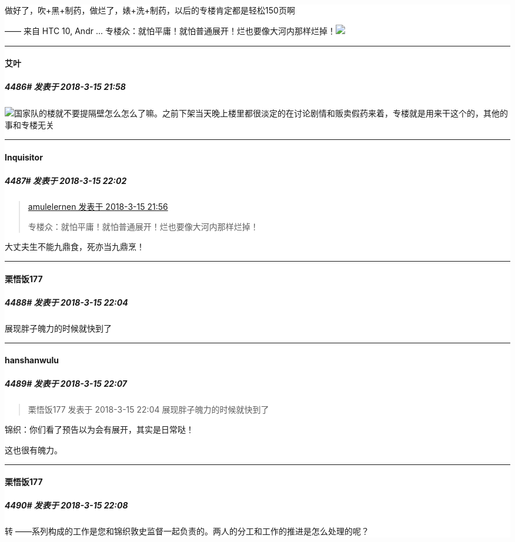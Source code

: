 做好了，吹+黑+制药，做烂了，婊+洗+制药，以后的专楼肯定都是轻松150页啊


—— 来自 HTC 10, Andr ...</blockquote>
专楼众：就怕平庸！就怕普通展开！烂也要像大河内那样烂掉！<img src="https://static.saraba1st.com/image/smiley/face2017/037.png" referrerpolicy="no-referrer">


-----

####  艾叶  
##### 4486#       发表于 2018-3-15 21:58


<img src="https://static.saraba1st.com/image/smiley/face2017/002.png" referrerpolicy="no-referrer">国家队的楼就不要提隔壁怎么怎么了嘛。之前下架当天晚上楼里都很淡定的在讨论剧情和贩卖假药来着，专楼就是用来干这个的，其他的事和专楼无关


-----

####  Inquisitor  
##### 4487#       发表于 2018-3-15 22:02


<blockquote><a href="httphttps://bbs.saraba1st.com/2b/forum.php?mod=redirect&amp;goto=findpost&amp;pid=38864044&amp;ptid=1586984" target="_blank">amulelernen 发表于 2018-3-15 21:56</a>

专楼众：就怕平庸！就怕普通展开！烂也要像大河内那样烂掉！</blockquote>
大丈夫生不能九鼎食，死亦当九鼎烹！


-----

####  栗悟饭177  
##### 4488#       发表于 2018-3-15 22:04


展现胖子魄力的时候就快到了


-----

####  hanshanwulu  
##### 4489#       发表于 2018-3-15 22:07


<blockquote>栗悟饭177 发表于 2018-3-15 22:04
展现胖子魄力的时候就快到了</blockquote>
锦织：你们看了预告以为会有展开，其实是日常哒！       

这也很有魄力。


-----

####  栗悟饭177  
##### 4490#       发表于 2018-3-15 22:08


转 ——系列构成的工作是您和锦织敦史监督一起负责的。两人的分工和工作的推进是怎么处理的呢？
